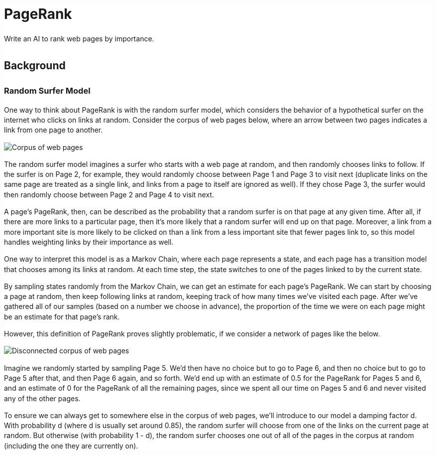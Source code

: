 # PageRank

Write an AI to rank web pages by importance.

## Background

### Random Surfer Model

One way to think about PageRank is with the random surfer model, which considers the behavior of a hypothetical surfer on the internet who clicks on links at random. Consider the corpus of web pages below, where an arrow between two pages indicates a link from one page to another.

![Corpus of web pages](images/corpus1.png)

The random surfer model imagines a surfer who starts with a web page at random, and then randomly chooses links to follow. If the surfer is on Page 2, for example, they would randomly choose between Page 1 and Page 3 to visit next (duplicate links on the same page are treated as a single link, and links from a page to itself are ignored as well). If they chose Page 3, the surfer would then randomly choose between Page 2 and Page 4 to visit next.

A page’s PageRank, then, can be described as the probability that a random surfer is on that page at any given time. After all, if there are more links to a particular page, then it’s more likely that a random surfer will end up on that page. Moreover, a link from a more important site is more likely to be clicked on than a link from a less important site that fewer pages link to, so this model handles weighting links by their importance as well.

One way to interpret this model is as a Markov Chain, where each page represents a state, and each page has a transition model that chooses among its links at random. At each time step, the state switches to one of the pages linked to by the current state.

By sampling states randomly from the Markov Chain, we can get an estimate for each page’s PageRank. We can start by choosing a page at random, then keep following links at random, keeping track of how many times we’ve visited each page. After we’ve gathered all of our samples (based on a number we choose in advance), the proportion of the time we were on each page might be an estimate for that page’s rank.

However, this definition of PageRank proves slightly problematic, if we consider a network of pages like the below.

![Disconnected corpus of web pages](images/corpus2.png)

Imagine we randomly started by sampling Page 5. We’d then have no choice but to go to Page 6, and then no choice but to go to Page 5 after that, and then Page 6 again, and so forth. We’d end up with an estimate of 0.5 for the PageRank for Pages 5 and 6, and an estimate of 0 for the PageRank of all the remaining pages, since we spent all our time on Pages 5 and 6 and never visited any of the other pages.

To ensure we can always get to somewhere else in the corpus of web pages, we’ll introduce to our model a damping factor d. With probability d (where d is usually set around 0.85), the random surfer will choose from one of the links on the current page at random. But otherwise (with probability 1 - d), the random surfer chooses one out of all of the pages in the corpus at random (including the one they are currently on).

